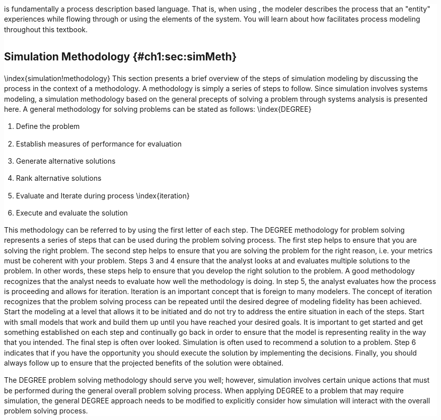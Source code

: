 is fundamentally a process description based language. That is, when
using , the modeler describes the process that an \"entity\" experiences
while flowing through or using the elements of the system. You will
learn about how facilitates process modeling throughout this textbook.

## Simulation Methodology {#ch1:sec:simMeth}
\index{simulation!methodology}
This section presents a brief overview of the steps of simulation
modeling by discussing the process in the context of a methodology. A
methodology is simply a series of steps to follow. Since simulation
involves systems modeling, a simulation methodology based on the general
precepts of solving a problem through systems analysis is presented
here. A general methodology for solving problems can be stated as
follows: \index{DEGREE} 

1.  Define the problem

2.  Establish measures of performance for evaluation

3.  Generate alternative solutions

4.  Rank alternative solutions

5.  Evaluate and Iterate during process \index{iteration}

6.  Execute and evaluate the solution

This methodology can be referred to by using the first letter of each
step. The DEGREE methodology for problem solving represents a series of
steps that can be used during the problem solving process. The first
step helps to ensure that you are solving the right problem. The second
step helps to ensure that you are solving the problem for the right
reason, i.e. your metrics must be coherent with your problem. Steps 3
and 4 ensure that the analyst looks at and evaluates multiple solutions
to the problem. In other words, these steps help to ensure that you
develop the right solution to the problem. A good methodology recognizes
that the analyst needs to evaluate how well the methodology is doing. In
step 5, the analyst evaluates how the process is proceeding and allows
for iteration. Iteration is an important concept that is foreign to many
modelers. The concept of iteration recognizes that the problem solving
process can be repeated until the desired degree of modeling fidelity
has been achieved. Start the modeling at a level that allows it to be
initiated and do not try to address the entire situation in each of the
steps. Start with small models that work and build them up until you
have reached your desired goals. It is important to get started and get
something established on each step and continually go back in order to
ensure that the model is representing reality in the way that you
intended. The final step is often over looked. Simulation is often used
to recommend a solution to a problem. Step 6 indicates that if you have
the opportunity you should execute the solution by implementing the
decisions. Finally, you should always follow up to ensure that the
projected benefits of the solution were obtained.

The DEGREE problem solving methodology should serve you well; however,
simulation involves certain unique actions that must be performed during
the general overall problem solving process. When applying DEGREE to a
problem that may require simulation, the general DEGREE approach needs
to be modified to explicitly consider how simulation will interact with
the overall problem solving process.
